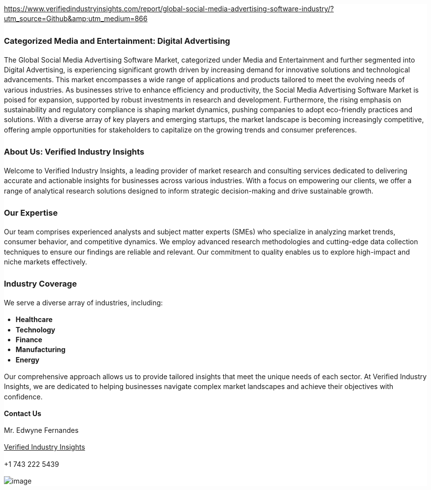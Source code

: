 </strong><a href="https://www.verifiedindustryinsights.com/report/global-social-media-advertising-software-industry/?utm_source=Github&amp;utm_medium=866">https://www.verifiedindustryinsights.com/report/global-social-media-advertising-software-industry/?utm_source=Github&amp;utm_medium=866</a>&nbsp;</p><h3>Categorized Media and Entertainment: Digital Advertising </h3><p>The Global Social Media Advertising Software  Market, categorized under Media and Entertainment and further segmented into Digital Advertising, is experiencing significant growth driven by increasing demand for innovative solutions and technological advancements. This market encompasses a wide range of applications and products tailored to meet the evolving needs of various industries. As businesses strive to enhance efficiency and productivity, the Social Media Advertising Software  Market is poised for expansion, supported by robust investments in research and development. Furthermore, the rising emphasis on sustainability and regulatory compliance is shaping market dynamics, pushing companies to adopt eco-friendly practices and solutions. With a diverse array of key players and emerging startups, the market landscape is becoming increasingly competitive, offering ample opportunities for stakeholders to capitalize on the growing trends and consumer preferences.</p><h3>About Us: Verified Industry Insights</h3><p>Welcome to Verified Industry Insights, a leading provider of market research and consulting services dedicated to delivering accurate and actionable insights for businesses across various industries. With a focus on empowering our clients, we offer a range of analytical research solutions designed to inform strategic decision-making and drive sustainable growth.</p><h3>Our Expertise</h3><p>Our team comprises experienced analysts and subject matter experts (SMEs) who specialize in analyzing market trends, consumer behavior, and competitive dynamics. We employ advanced research methodologies and cutting-edge data collection techniques to ensure our findings are reliable and relevant. Our commitment to quality enables us to explore high-impact and niche markets effectively.</p><h3>Industry Coverage</h3><p>We serve a diverse array of industries, including:</p><ul><li><strong>Healthcare</strong></li><li><strong>Technology</strong></li><li><strong>Finance</strong></li><li><strong>Manufacturing</strong></li><li><strong>Energy</strong></li></ul><p>Our comprehensive approach allows us to provide tailored insights that meet the unique needs of each sector. At Verified Industry Insights, we are dedicated to helping businesses navigate complex market landscapes and achieve their objectives with confidence.</p><p><strong>Contact Us</strong></p><p>Mr. Edwyne Fernandes</p><p><a href="https://www.verifiedindustryinsights.com/">Verified Industry Insights</a></p><p>+1 743 222 5439</p>
![image](https://github.com/user-attachments/assets/3bb94723-a063-4869-9e3f-dfc90a664231)
